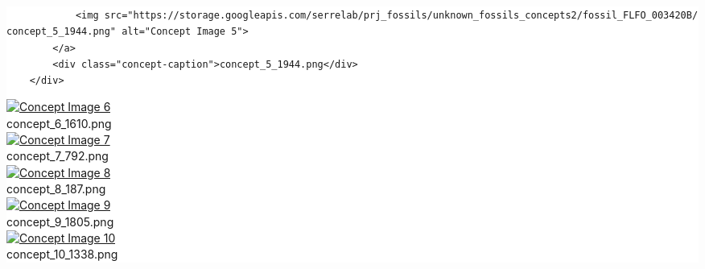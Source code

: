                 <img src="https://storage.googleapis.com/serrelab/prj_fossils/unknown_fossils_concepts2/fossil_FLFO_003420B/concept_5_1944.png" alt="Concept Image 5">
            </a>
            <div class="concept-caption">concept_5_1944.png</div>
        </div>
<div class="concept-image">
            <a href="https://fel-thomas.github.io/Leaf-Lens/concepts/Concept%201610/" target="_blank">
                <img src="https://storage.googleapis.com/serrelab/prj_fossils/unknown_fossils_concepts2/fossil_FLFO_003420B/concept_6_1610.png" alt="Concept Image 6">
            </a>
            <div class="concept-caption">concept_6_1610.png</div>
        </div>
<div class="concept-image">
            <a href="https://fel-thomas.github.io/Leaf-Lens/concepts/Concept%20792/" target="_blank">
                <img src="https://storage.googleapis.com/serrelab/prj_fossils/unknown_fossils_concepts2/fossil_FLFO_003420B/concept_7_792.png" alt="Concept Image 7">
            </a>
            <div class="concept-caption">concept_7_792.png</div>
        </div>
<div class="concept-image">
            <a href="https://fel-thomas.github.io/Leaf-Lens/concepts/Concept%20187/" target="_blank">
                <img src="https://storage.googleapis.com/serrelab/prj_fossils/unknown_fossils_concepts2/fossil_FLFO_003420B/concept_8_187.png" alt="Concept Image 8">
            </a>
            <div class="concept-caption">concept_8_187.png</div>
        </div>
<div class="concept-image">
            <a href="https://fel-thomas.github.io/Leaf-Lens/concepts/Concept%201805/" target="_blank">
                <img src="https://storage.googleapis.com/serrelab/prj_fossils/unknown_fossils_concepts2/fossil_FLFO_003420B/concept_9_1805.png" alt="Concept Image 9">
            </a>
            <div class="concept-caption">concept_9_1805.png</div>
        </div>
<div class="concept-image">
            <a href="https://fel-thomas.github.io/Leaf-Lens/concepts/Concept%201338/" target="_blank">
                <img src="https://storage.googleapis.com/serrelab/prj_fossils/unknown_fossils_concepts2/fossil_FLFO_003420B/concept_10_1338.png" alt="Concept Image 10">
            </a>
            <div class="concept-caption">concept_10_1338.png</div>
        </div>
    </div>
</body>
</html>
